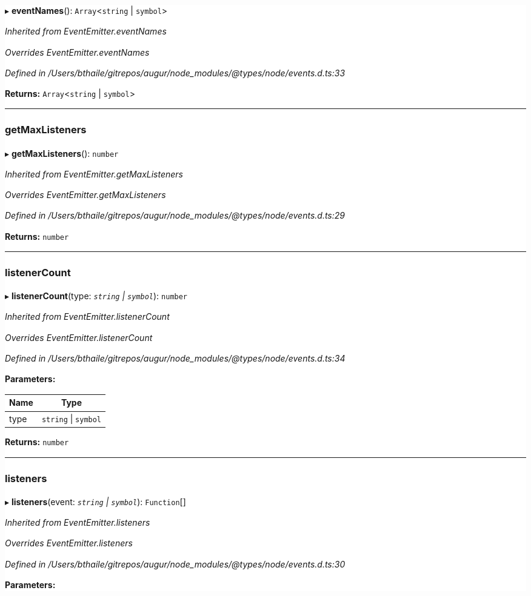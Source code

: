 ▸ **eventNames**(): `Array`<`string` \| `symbol`>

*Inherited from EventEmitter.eventNames*

*Overrides EventEmitter.eventNames*

*Defined in /Users/bthaile/gitrepos/augur/node_modules/@types/node/events.d.ts:33*

**Returns:** `Array`<`string` \| `symbol`>

___
<a id="getmaxlisteners"></a>

###  getMaxListeners

▸ **getMaxListeners**(): `number`

*Inherited from EventEmitter.getMaxListeners*

*Overrides EventEmitter.getMaxListeners*

*Defined in /Users/bthaile/gitrepos/augur/node_modules/@types/node/events.d.ts:29*

**Returns:** `number`

___
<a id="listenercount"></a>

###  listenerCount

▸ **listenerCount**(type: *`string` \| `symbol`*): `number`

*Inherited from EventEmitter.listenerCount*

*Overrides EventEmitter.listenerCount*

*Defined in /Users/bthaile/gitrepos/augur/node_modules/@types/node/events.d.ts:34*

**Parameters:**

| Name | Type |
| ------ | ------ |
| type | `string` \| `symbol` |

**Returns:** `number`

___
<a id="listeners"></a>

###  listeners

▸ **listeners**(event: *`string` \| `symbol`*): `Function`[]

*Inherited from EventEmitter.listeners*

*Overrides EventEmitter.listeners*

*Defined in /Users/bthaile/gitrepos/augur/node_modules/@types/node/events.d.ts:30*

**Parameters:**
